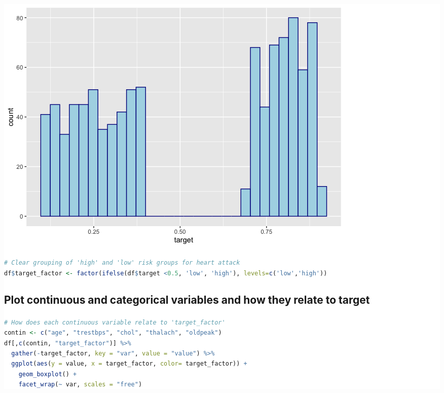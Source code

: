 ![](heart_attack_files/figure-gfm/unnamed-chunk-3-1.png)

``` r
# Clear grouping of 'high' and 'low' risk groups for heart attack 
df$target_factor <- factor(ifelse(df$target <0.5, 'low', 'high'), levels=c('low','high')) 
```

## Plot continuous and categorical variables and how they relate to target

``` r
# How does each continuous variable relate to 'target_factor'
contin <- c("age", "trestbps", "chol", "thalach", "oldpeak")
df[,c(contin, "target_factor")] %>%
  gather(-target_factor, key = "var", value = "value") %>%
  ggplot(aes(y = value, x = target_factor, color= target_factor)) +
    geom_boxplot() +
    facet_wrap(~ var, scales = "free")
```
